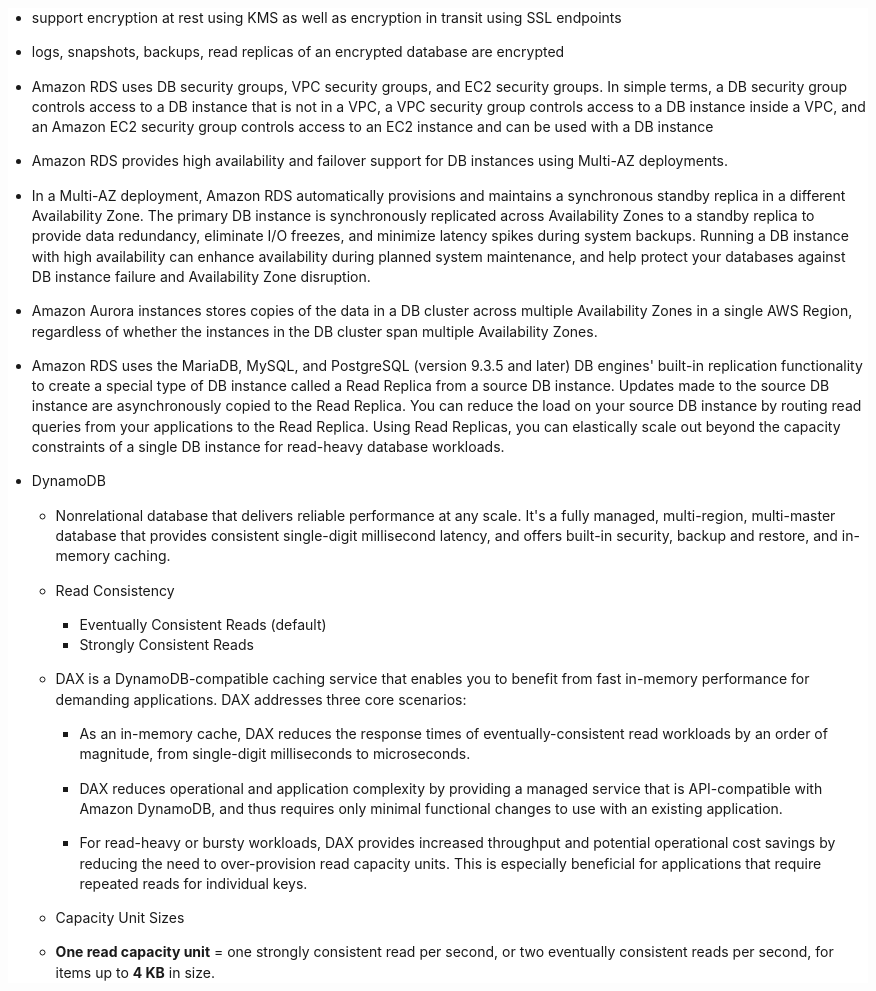    - support encryption at rest using KMS as well as encryption in transit using SSL endpoints
   
   - logs, snapshots, backups, read replicas of an encrypted database are encrypted
   
   - Amazon RDS uses DB security groups, VPC security groups, and EC2 security groups. In simple terms, a DB security group controls access to a DB instance that is not in a VPC, a VPC security group controls access to a DB instance inside a VPC, and an Amazon EC2 security group controls access to an EC2 instance and can be used with a DB instance
   
   - Amazon RDS provides high availability and failover support for DB instances using Multi-AZ deployments.

   - In a Multi-AZ deployment, Amazon RDS automatically provisions and maintains a synchronous standby replica in a different Availability Zone. The primary DB instance is synchronously replicated across Availability Zones to a standby replica to provide data redundancy, eliminate I/O freezes, and minimize latency spikes during system backups. Running a DB instance with high availability can enhance availability during planned system maintenance, and help protect your databases against DB instance failure and Availability Zone disruption.

   - Amazon Aurora instances stores copies of the data in a DB cluster across multiple Availability Zones in a single AWS Region, regardless of whether the instances in the DB cluster span multiple Availability Zones.

   - Amazon RDS uses the MariaDB, MySQL, and PostgreSQL (version 9.3.5 and later) DB engines' built-in replication functionality to create a special type of DB instance called a Read Replica from a source DB instance. Updates made to the source DB instance are asynchronously copied to the Read Replica. You can reduce the load on your source DB instance by routing read queries from your applications to the Read Replica. Using Read Replicas, you can elastically scale out beyond the capacity constraints of a single DB instance for read-heavy database workloads.
  
- DynamoDB

   - Nonrelational database that delivers reliable performance at any scale. It's a fully managed, multi-region, multi-master database that provides consistent single-digit millisecond latency, and offers built-in security, backup and restore, and in-memory caching.
   - Read Consistency
   		- Eventually Consistent Reads (default)
   		- Strongly Consistent Reads
   - DAX is a DynamoDB-compatible caching service that enables you to benefit from fast in-memory performance for demanding applications. DAX addresses three core scenarios:
   
   	   - As an in-memory cache, DAX reduces the response times of eventually-consistent read workloads by an order of magnitude, from single-digit milliseconds to microseconds.
   	   
   	   - DAX reduces operational and application complexity by providing a managed service that is API-compatible with Amazon DynamoDB, and thus requires only minimal functional changes to use with an existing application.
   	   
   	   - For read-heavy or bursty workloads, DAX provides increased throughput and potential operational cost savings by reducing the need to over-provision read capacity units. This is especially beneficial for applications that require repeated reads for individual keys.
   	   
   	- Capacity Unit Sizes
   	
   	 - **One read capacity unit** = one strongly consistent read per second, or two eventually consistent reads per second, for items up to **4 KB** in size.
   	